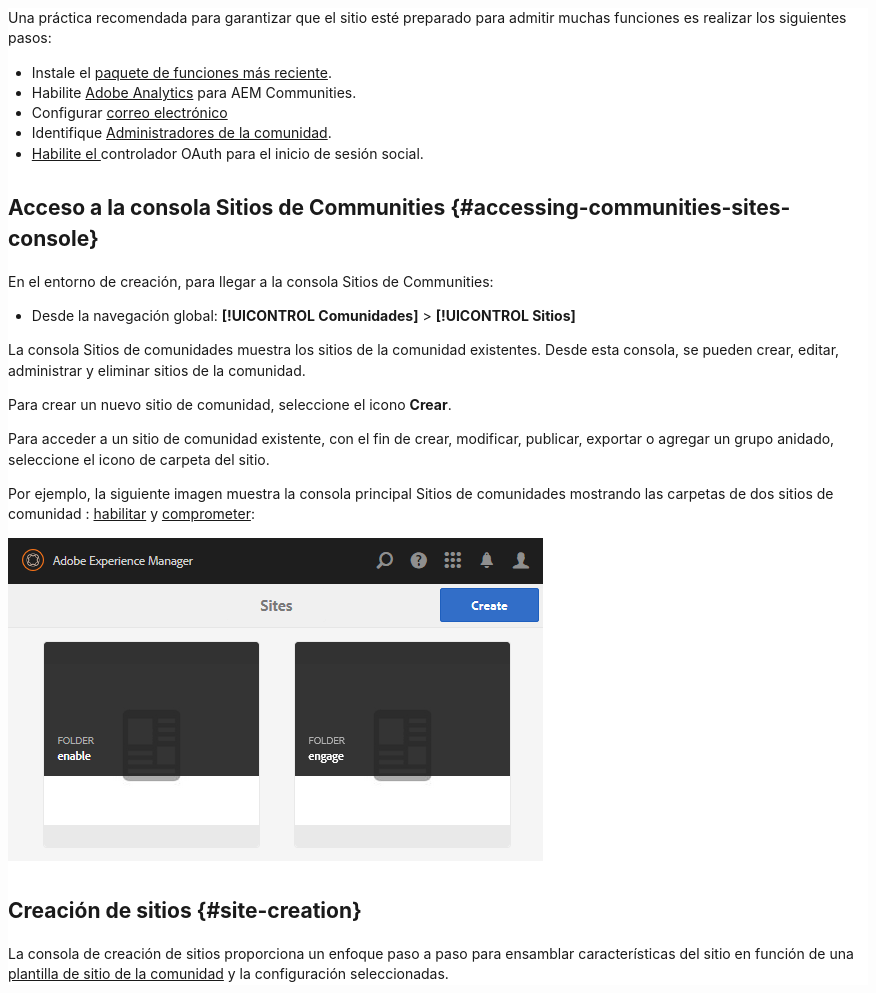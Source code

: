 Una práctica recomendada para garantizar que el sitio esté preparado para admitir muchas funciones es realizar los siguientes pasos:

* Instale el [paquete de funciones más reciente](/help/communities/deploy-communities.md#latestfeaturepack).
* Habilite [Adobe Analytics](/help/communities/analytics.md) para AEM Communities.
* Configurar [correo electrónico](/help/communities/email.md)
* Identifique [Administradores de la comunidad](/help/communities/users.md#creating-community-members).
* [Habilite el ](/help/communities/social-login.md#adobe-granite-oauth-authentication-handler) controlador OAuth para el inicio de sesión social.

## Acceso a la consola Sitios de Communities {#accessing-communities-sites-console}

En el entorno de creación, para llegar a la consola Sitios de Communities:

* Desde la navegación global: **[!UICONTROL Comunidades]** > **[!UICONTROL Sitios]**

La consola Sitios de comunidades muestra los sitios de la comunidad existentes. Desde esta consola, se pueden crear, editar, administrar y eliminar sitios de la comunidad.

Para crear un nuevo sitio de comunidad, seleccione el icono **Crear**.

Para acceder a un sitio de comunidad existente, con el fin de crear, modificar, publicar, exportar o agregar un grupo anidado, seleccione el icono de carpeta del sitio.

Por ejemplo, la siguiente imagen muestra la consola principal Sitios de comunidades mostrando las carpetas de dos sitios de comunidad : [habilitar](/help/communities/getting-started-enablement.md) y [comprometer](/help/communities/getting-started.md):

![consola del sitio](assets/site-console.png)

## Creación de sitios {#site-creation}

La consola de creación de sitios proporciona un enfoque paso a paso para ensamblar características del sitio en función de una [plantilla de sitio de la comunidad](/help/communities/sites.md) y la configuración seleccionadas.
